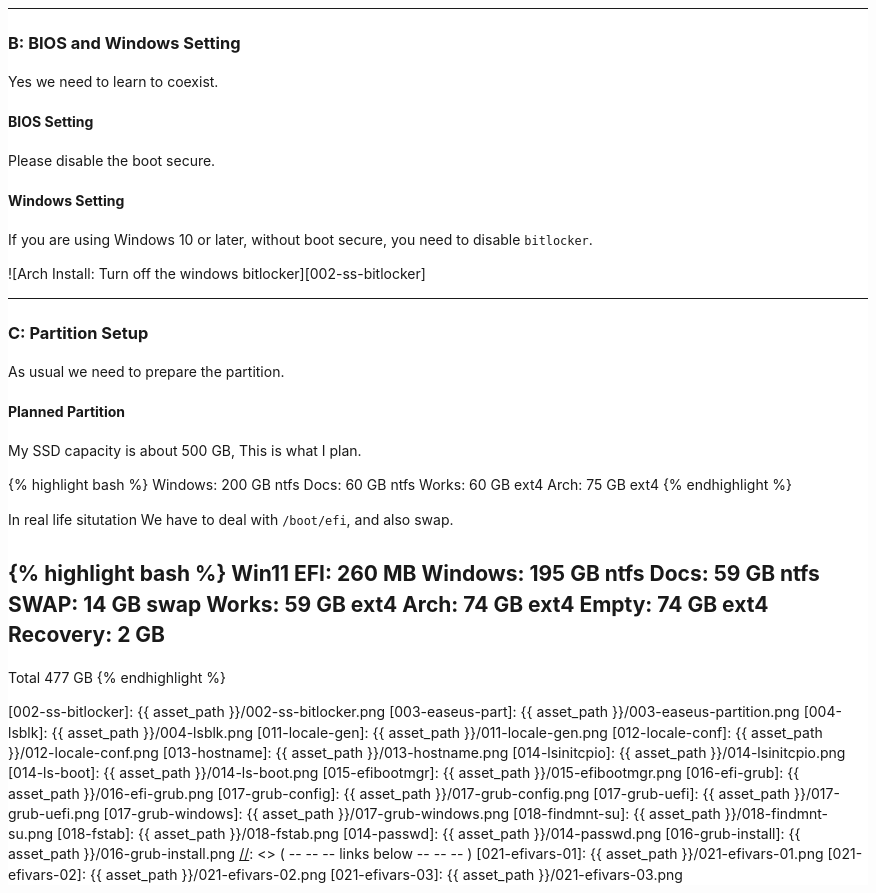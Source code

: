 -- -- --

<a name="bioswindows"></a>

### B: BIOS and Windows Setting

Yes we need to learn to coexist.

#### BIOS Setting

Please disable the boot secure.

#### Windows Setting

If you are using Windows 10 or later,
without boot secure, you need to disable `bitlocker`.

![Arch Install: Turn off the windows bitlocker][002-ss-bitlocker]

-- -- --

<a name="partition"></a>

### C: Partition Setup

As usual we need to prepare the partition.

#### Planned Partition

My SSD capacity is about 500 GB,
This is what I plan.

{% highlight bash %}
Windows: 200 GB ntfs
Docs:     60 GB ntfs
Works:    60 GB ext4
Arch:     75 GB ext4
{% endhighlight %}

In real life situtation
We have to deal with `/boot/efi`,
and also swap.

{% highlight bash %}
Win11 EFI: 260 MB 
Windows:   195 GB ntfs
Docs:       59 GB ntfs
SWAP:       14 GB swap
Works:      59 GB ext4
Arch:       74 GB ext4
Empty:      74 GB ext4
Recovery:   2 GB
--------------------
Total     477 GB
{% endhighlight %}


[//]: <> ( -- -- -- links below -- -- -- )
[local-whats-next]: /system/2023/04/05/arch-post-install.html
[link-archwiki]:    https://wiki.archlinux.org/index.php/Beginners%27_guide/Installation
[local-multiboot]:   /system/2018/05/21/linux-multiboot.html
[local-iwd]:         /system/2023/05/05/iwd.html
[002-ss-bitlocker]: {{ asset_path }}/002-ss-bitlocker.png
[003-easeus-part]:  {{ asset_path }}/003-easeus-partition.png
[004-lsblk]:        {{ asset_path }}/004-lsblk.png
[011-locale-gen]:   {{ asset_path }}/011-locale-gen.png
[012-locale-conf]:  {{ asset_path }}/012-locale-conf.png
[013-hostname]:     {{ asset_path }}/013-hostname.png
[014-lsinitcpio]:   {{ asset_path }}/014-lsinitcpio.png
[014-ls-boot]:      {{ asset_path }}/014-ls-boot.png
[015-efibootmgr]:   {{ asset_path }}/015-efibootmgr.png
[016-efi-grub]:     {{ asset_path }}/016-efi-grub.png
[017-grub-config]:  {{ asset_path }}/017-grub-config.png
[017-grub-uefi]:    {{ asset_path }}/017-grub-uefi.png
[017-grub-windows]: {{ asset_path }}/017-grub-windows.png
[018-findmnt-su]:   {{ asset_path }}/018-findmnt-su.png
[018-fstab]:        {{ asset_path }}/018-fstab.png
[014-passwd]:       {{ asset_path }}/014-passwd.png
[016-grub-install]: {{ asset_path }}/016-grub-install.png
[//]: <> ( -- -- -- links below -- -- -- )
[021-efivars-01]:   {{ asset_path }}/021-efivars-01.png
[021-efivars-02]:   {{ asset_path }}/021-efivars-02.png
[021-efivars-03]:   {{ asset_path }}/021-efivars-03.png